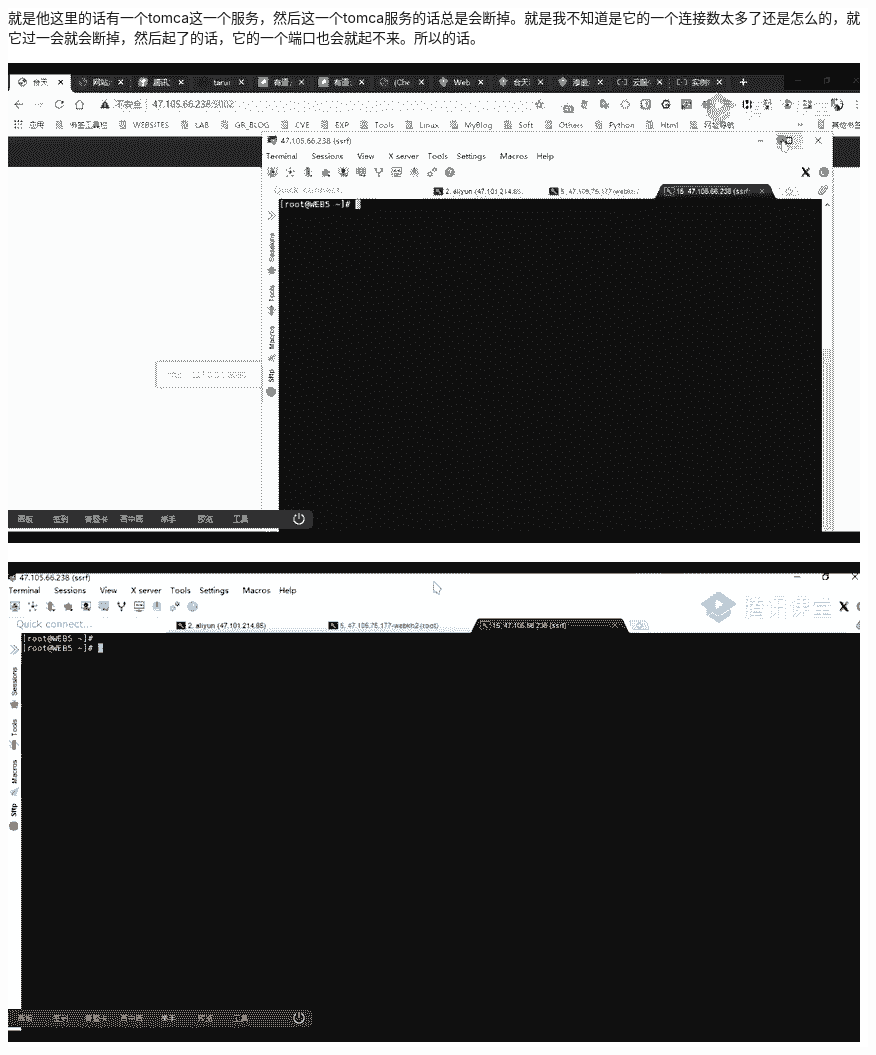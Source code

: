 就是他这里的话有一个tomca这一个服务，然后这一个tomca服务的话总是会断掉。就是我不知道是它的一个连接数太多了还是怎么的，就它过一会就会断掉，然后起了的话，它的一个端口也会就起不来。所以的话。



![](img/bb2868721acf3cb84984bb0920c759ed_73.png)

![](img/bb2868721acf3cb84984bb0920c759ed_74.png)
